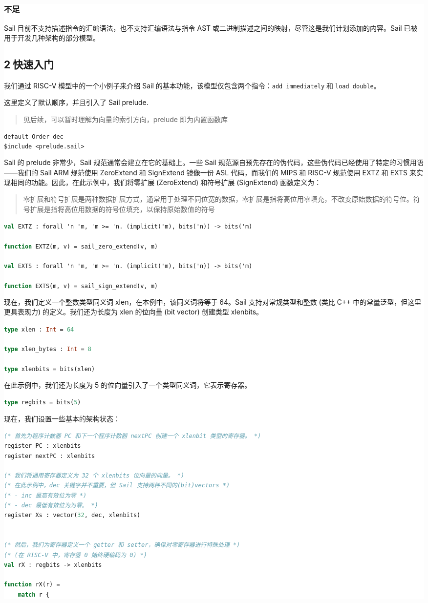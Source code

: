 ### 不足

Sail 目前不支持描述指令的汇编语法，也不支持汇编语法与指令 AST 或二进制描述之间的映射，尽管这是我们计划添加的内容。Sail 已被用于开发几种架构的部分模型。

## 2 快速入门

我们通过 RISC-V 模型中的一个小例子来介绍 Sail 的基本功能，该模型仅包含两个指令：`add immediately` 和 `load double`。

这里定义了默认顺序，并且引入了 Sail prelude.

> 见后续，可以暂时理解为向量的索引方向，prelude 即为内置函数库

```ocaml
default Order dec
$include <prelude.sail>
```

Sail 的 prelude 非常少，Sail 规范通常会建立在它的基础上。一些 Sail 规范源自预先存在的伪代码，这些伪代码已经使用了特定的习惯用语——我们的 Sail ARM 规范使用 ZeroExtend 和 SignExtend 镜像一份 ASL 代码，而我们的 MIPS 和 RISC-V 规范使用 EXTZ 和 EXTS 来实现相同的功能。因此，在此示例中，我们将零扩展 (ZeroExtend) 和符号扩展 (SignExtend) 函数定义为：

> 零扩展和符号扩展是两种数据扩展方式，通常用于处理不同位宽的数据，零扩展是指将高位用零填充，不改变原始数据的符号位。符号扩展是指将高位用数据的符号位填充，以保持原始数值的符号

```ocaml
val EXTZ : forall 'n 'm, 'm >= 'n. (implicit('m), bits('n)) -> bits('m)

function EXTZ(m, v) = sail_zero_extend(v, m)

val EXTS : forall 'n 'm, 'm >= 'n. (implicit('m), bits('n)) -> bits('m)

function EXTS(m, v) = sail_sign_extend(v, m)
```

现在，我们定义一个整数类型同义词 xlen，在本例中，该同义词将等于 64。Sail 支持对常规类型和整数 (类比 C++ 中的常量泛型，但这里更具表现力) 的定义。我们还为长度为 xlen 的位向量 (bit vector) 创建类型 xlenbits。

```ocaml
type xlen : Int = 64

type xlen_bytes : Int = 8

type xlenbits = bits(xlen)
```

在此示例中，我们还为长度为 5 的位向量引入了一个类型同义词，它表示寄存器。

```ocaml
type regbits = bits(5)
```

现在，我们设置一些基本的架构状态：

```ocaml
(* 首先为程序计数器 PC 和下一个程序计数器 nextPC 创建一个 xlenbit 类型的寄存器。 *)
register PC : xlenbits
register nextPC : xlenbits

(* 我们将通用寄存器定义为 32 个 xlenbits 位向量的向量。 *)
(* 在此示例中，dec 关键字并不重要，但 Sail 支持两种不同的(bit)vectors *)
(* - inc 最高有效位为零 *)
(* - dec 最低有效位为为零。 *)
register Xs : vector(32, dec, xlenbits)


(* 然后，我们为寄存器定义一个 getter 和 setter，确保对零寄存器进行特殊处理 *)
(* (在 RISC-V 中，寄存器 0 始终硬编码为 0) *)
val rX : regbits -> xlenbits

function rX(r) =
    match r {
```